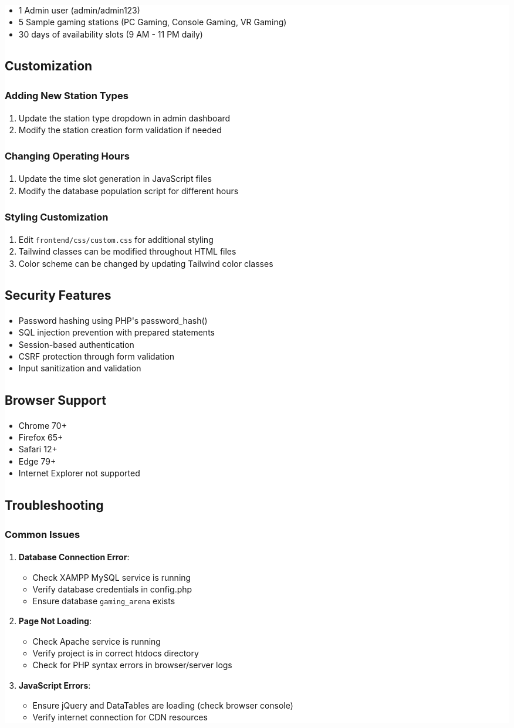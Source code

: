 - 1 Admin user (admin/admin123)
- 5 Sample gaming stations (PC Gaming, Console Gaming, VR Gaming)
- 30 days of availability slots (9 AM - 11 PM daily)

## Customization

### Adding New Station Types
1. Update the station type dropdown in admin dashboard
2. Modify the station creation form validation if needed

### Changing Operating Hours
1. Update the time slot generation in JavaScript files
2. Modify the database population script for different hours

### Styling Customization
1. Edit `frontend/css/custom.css` for additional styling
2. Tailwind classes can be modified throughout HTML files
3. Color scheme can be changed by updating Tailwind color classes

## Security Features

- Password hashing using PHP's password_hash()
- SQL injection prevention with prepared statements
- Session-based authentication
- CSRF protection through form validation
- Input sanitization and validation

## Browser Support

- Chrome 70+
- Firefox 65+
- Safari 12+
- Edge 79+
- Internet Explorer not supported

## Troubleshooting

### Common Issues

1. **Database Connection Error**:
   - Check XAMPP MySQL service is running
   - Verify database credentials in config.php
   - Ensure database `gaming_arena` exists

2. **Page Not Loading**:
   - Check Apache service is running
   - Verify project is in correct htdocs directory
   - Check for PHP syntax errors in browser/server logs

3. **JavaScript Errors**:
   - Ensure jQuery and DataTables are loading (check browser console)
   - Verify internet connection for CDN resources
